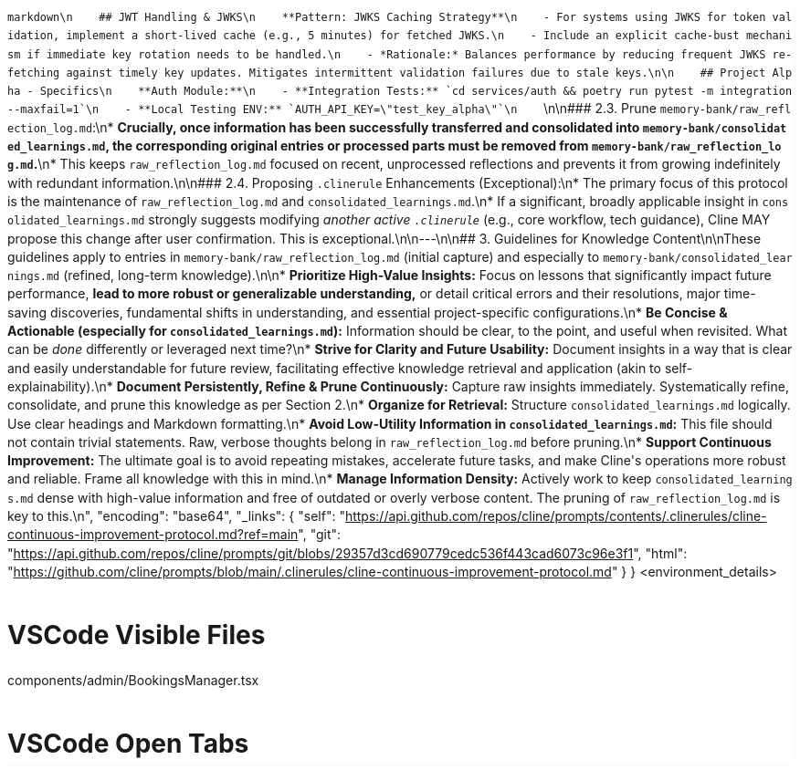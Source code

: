 ```markdown\n    ## JWT Handling & JWKS\n    **Pattern: JWKS Caching Strategy**\n    - For systems using JWKS for token validation, implement a short-lived cache (e.g., 5 minutes) for fetched JWKS.\n    - Include an explicit cache-bust mechanism if immediate key rotation needs to be handled.\n    - *Rationale:* Balances performance by reducing frequent JWKS re-fetching against timely key updates. Mitigates intermittent validation failures due to stale keys.\n\n    ## Project Alpha - Specifics\n    **Auth Module:**\n    - **Integration Tests:** `cd services/auth && poetry run pytest -m integration --maxfail=1`\n    - **Local Testing ENV:** `AUTH_API_KEY=\"test_key_alpha\"`\n    ```\n\n### 2.3. Prune `memory-bank/raw_reflection_log.md`:\n* **Crucially, once information has been successfully transferred and consolidated into `memory-bank/consolidated_learnings.md`, the corresponding original entries or processed parts **must be removed** from `memory-bank/raw_reflection_log.md`.**\n* This keeps `raw_reflection_log.md` focused on recent, unprocessed reflections and prevents it from growing indefinitely with redundant information.\n\n### 2.4. Proposing `.clinerule` Enhancements (Exceptional):\n* The primary focus of this protocol is the maintenance of `raw_reflection_log.md` and `consolidated_learnings.md`.\n* If a significant, broadly applicable insight in `consolidated_learnings.md` strongly suggests modifying *another active `.clinerule`* (e.g., core workflow, tech guidance), Cline MAY propose this change after user confirmation. This is exceptional.\n\n---\n\n## 3. Guidelines for Knowledge Content\n\nThese guidelines apply to entries in `memory-bank/raw_reflection_log.md` (initial capture) and especially to `memory-bank/consolidated_learnings.md` (refined, long-term knowledge).\n\n* **Prioritize High-Value Insights:** Focus on lessons that significantly impact future performance, **lead to more robust or generalizable understanding,** or detail critical errors and their resolutions, major time-saving discoveries, fundamental shifts in understanding, and essential project-specific configurations.\n* **Be Concise & Actionable (especially for `consolidated_learnings.md`):** Information should be clear, to the point, and useful when revisited. What can be *done* differently or leveraged next time?\n* **Strive for Clarity and Future Usability:** Document insights in a way that is clear and easily understandable for future review, facilitating effective knowledge retrieval and application (akin to self-explainability).\n* **Document Persistently, Refine & Prune Continuously:** Capture raw insights immediately. Systematically refine, consolidate, and prune this knowledge as per Section 2.\n* **Organize for Retrieval:** Structure `consolidated_learnings.md` logically. Use clear headings and Markdown formatting.\n* **Avoid Low-Utility Information in `consolidated_learnings.md`:** This file should not contain trivial statements. Raw, verbose thoughts belong in `raw_reflection_log.md` before pruning.\n* **Support Continuous Improvement:** The ultimate goal is to avoid repeating mistakes, accelerate future tasks, and make Cline's operations more robust and reliable. Frame all knowledge with this in mind.\n* **Manage Information Density:** Actively work to keep `consolidated_learnings.md` dense with high-value information and free of outdated or overly verbose content. The pruning of `raw_reflection_log.md` is key to this.\n",
  "encoding": "base64",
  "_links": {
    "self": "https://api.github.com/repos/cline/prompts/contents/.clinerules/cline-continuous-improvement-protocol.md?ref=main",
    "git": "https://api.github.com/repos/cline/prompts/git/blobs/29357d3cd690779cedc536f443cad6073c96e3f1",
    "html": "https://github.com/cline/prompts/blob/main/.clinerules/cline-continuous-improvement-protocol.md"
  }
}
<environment_details>
# VSCode Visible Files
components/admin/BookingsManager.tsx

# VSCode Open Tabs
 
